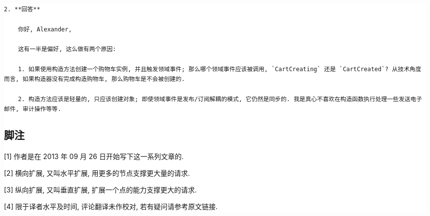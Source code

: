     2. **回答**

        你好, Alexander,

        这有一半是偏好, 这么做有两个原因:

        1. 如果使用构造方法创建一个购物车实例, 并且触发领域事件; 那么哪个领域事件应该被调用, `CartCreating` 还是 `CartCreated`? 从技术角度而言, 如果构造器没有完成构造购物车, 那么购物车是不会被创建的.

        2. 构造方法应该是轻量的, 只应该创建对象; 即使领域事件是发布/订阅解耦的模式, 它仍然是同步的. 我是真心不喜欢在构造函数执行处理一些发送电子邮件, 审计操作等等.

## 脚注

[1] 作者是在 2013 年 09 月 26 日开始写下这一系列文章的.

[2] 横向扩展, 又叫水平扩展, 用更多的节点支撑更大量的请求.

[3] 纵向扩展, 又叫垂直扩展, 扩展一个点的能力支撑更大的请求.

[4] 限于译者水平及时间, 评论翻译未作校对, 若有疑问请参考原文链接.
